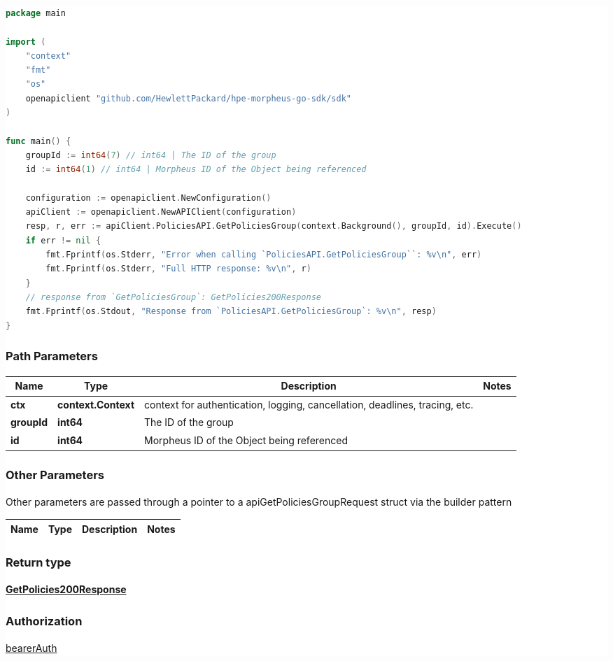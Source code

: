 ```go
package main

import (
	"context"
	"fmt"
	"os"
	openapiclient "github.com/HewlettPackard/hpe-morpheus-go-sdk/sdk"
)

func main() {
	groupId := int64(7) // int64 | The ID of the group
	id := int64(1) // int64 | Morpheus ID of the Object being referenced

	configuration := openapiclient.NewConfiguration()
	apiClient := openapiclient.NewAPIClient(configuration)
	resp, r, err := apiClient.PoliciesAPI.GetPoliciesGroup(context.Background(), groupId, id).Execute()
	if err != nil {
		fmt.Fprintf(os.Stderr, "Error when calling `PoliciesAPI.GetPoliciesGroup``: %v\n", err)
		fmt.Fprintf(os.Stderr, "Full HTTP response: %v\n", r)
	}
	// response from `GetPoliciesGroup`: GetPolicies200Response
	fmt.Fprintf(os.Stdout, "Response from `PoliciesAPI.GetPoliciesGroup`: %v\n", resp)
}
```

### Path Parameters


Name | Type | Description  | Notes
------------- | ------------- | ------------- | -------------
**ctx** | **context.Context** | context for authentication, logging, cancellation, deadlines, tracing, etc.
**groupId** | **int64** | The ID of the group | 
**id** | **int64** | Morpheus ID of the Object being referenced | 

### Other Parameters

Other parameters are passed through a pointer to a apiGetPoliciesGroupRequest struct via the builder pattern


Name | Type | Description  | Notes
------------- | ------------- | ------------- | -------------



### Return type

[**GetPolicies200Response**](GetPolicies200Response.md)

### Authorization

[bearerAuth](../README.md#bearerAuth)
